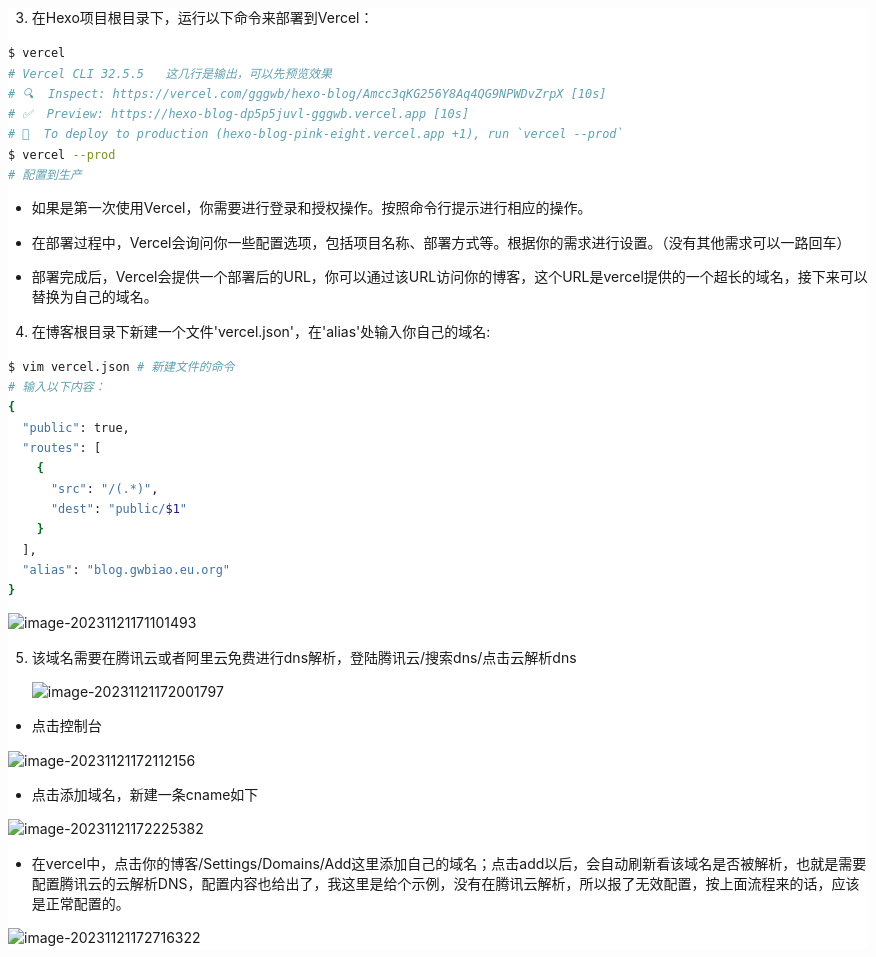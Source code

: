 3. 在Hexo项目根目录下，运行以下命令来部署到Vercel：


  ```bash
  $ vercel
  # Vercel CLI 32.5.5   这几行是输出，可以先预览效果
  # 🔍  Inspect: https://vercel.com/gggwb/hexo-blog/Amcc3qKG256Y8Aq4QG9NPWDvZrpX [10s]
  # ✅  Preview: https://hexo-blog-dp5p5juvl-gggwb.vercel.app [10s]
  # 📝  To deploy to production (hexo-blog-pink-eight.vercel.app +1), run `vercel --prod`
  $ vercel --prod
  # 配置到生产
  ```

* 如果是第一次使用Vercel，你需要进行登录和授权操作。按照命令行提示进行相应的操作。

* 在部署过程中，Vercel会询问你一些配置选项，包括项目名称、部署方式等。根据你的需求进行设置。（没有其他需求可以一路回车）

* 部署完成后，Vercel会提供一个部署后的URL，你可以通过该URL访问你的博客，这个URL是vercel提供的一个超长的域名，接下来可以替换为自己的域名。

4. 在博客根目录下新建一个文件'vercel.json'，在'alias'处输入你自己的域名:


  ```bash
  $ vim vercel.json # 新建文件的命令
  # 输入以下内容：
  {
    "public": true,
    "routes": [
      {
        "src": "/(.*)",
        "dest": "public/$1"
      }
    ],
    "alias": "blog.gwbiao.eu.org"
  }
  ```

![image-20231121171101493](https://dsm.gwbiao.eu.org:8089/i/202311/202311211700557865.png)

5. 该域名需要在腾讯云或者阿里云免费进行dns解析，登陆腾讯云/搜索dns/点击云解析dns

   ![image-20231121172001797](https://dsm.gwbiao.eu.org:8089/i/202311/202311211700558405.png)


* 点击控制台

![image-20231121172112156](https://dsm.gwbiao.eu.org:8089/i/202311/202311211700558475.png)


   * 点击添加域名，新建一条cname如下

![image-20231121172225382](https://dsm.gwbiao.eu.org:8089/i/202311/202311211700558548.png)


   * 在vercel中，点击你的博客/Settings/Domains/Add这里添加自己的域名；点击add以后，会自动刷新看该域名是否被解析，也就是需要配置腾讯云的云解析DNS，配置内容也给出了，我这里是给个示例，没有在腾讯云解析，所以报了无效配置，按上面流程来的话，应该是正常配置的。

![image-20231121172716322](https://dsm.gwbiao.eu.org:8089/i/202311/202311211700558839.png)
